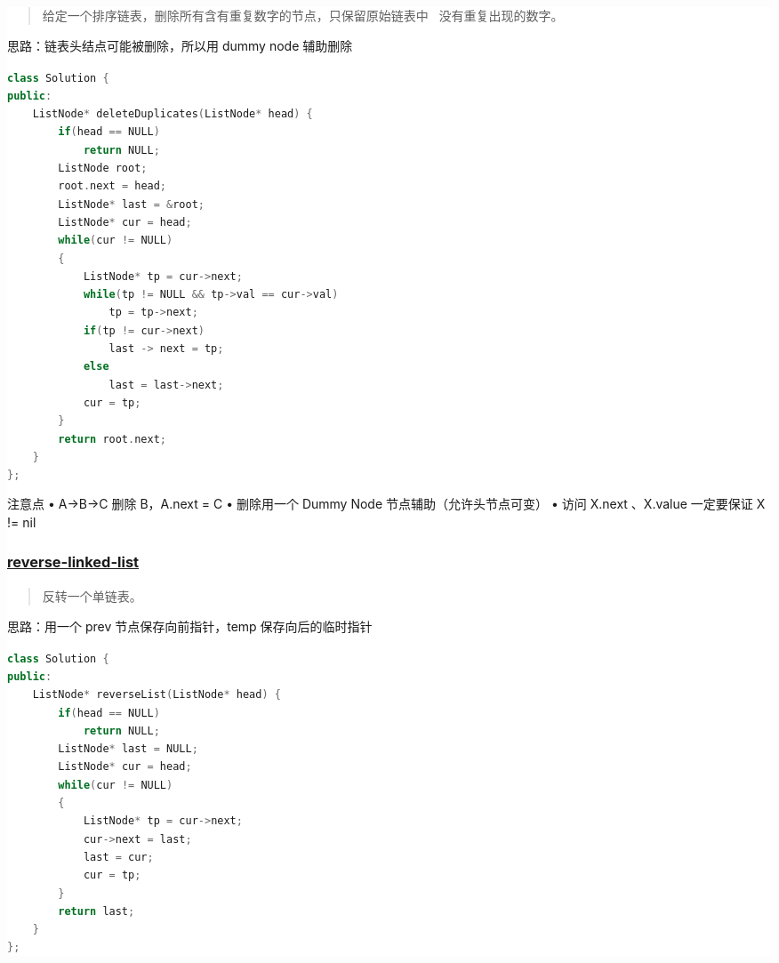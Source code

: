 > 给定一个排序链表，删除所有含有重复数字的节点，只保留原始链表中   没有重复出现的数字。

思路：链表头结点可能被删除，所以用 dummy node 辅助删除

```c++
class Solution {
public:
    ListNode* deleteDuplicates(ListNode* head) {
        if(head == NULL)
            return NULL;
        ListNode root;
        root.next = head;
        ListNode* last = &root;
        ListNode* cur = head;
        while(cur != NULL)
        {
            ListNode* tp = cur->next;
            while(tp != NULL && tp->val == cur->val)
                tp = tp->next;
            if(tp != cur->next)
                last -> next = tp;
            else
                last = last->next;
            cur = tp;
        }
        return root.next;
    }
};
```

注意点
• A->B->C 删除 B，A.next = C
• 删除用一个 Dummy Node 节点辅助（允许头节点可变）
• 访问 X.next 、X.value 一定要保证 X != nil

### [reverse-linked-list](https://leetcode-cn.com/problems/reverse-linked-list/)

> 反转一个单链表。

思路：用一个 prev 节点保存向前指针，temp 保存向后的临时指针

```c++
class Solution {
public:
    ListNode* reverseList(ListNode* head) {
        if(head == NULL)
            return NULL;
        ListNode* last = NULL;
        ListNode* cur = head;
        while(cur != NULL)
        {
            ListNode* tp = cur->next;
            cur->next = last;
            last = cur;
            cur = tp;
        }
        return last;
    }
};
```
